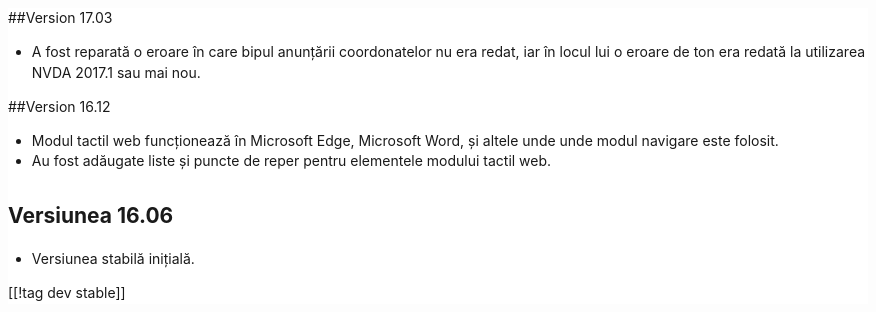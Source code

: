 ##Version 17.03

* A fost reparată o eroare în care bipul anunțării coordonatelor nu era
  redat, iar în locul lui o eroare de ton era redată la utilizarea NVDA
  2017.1 sau mai nou.

##Version 16.12

* Modul tactil web funcționează în Microsoft Edge, Microsoft Word, și altele
  unde unde modul navigare este folosit.
* Au fost adăugate liste și puncte de reper pentru elementele modului tactil
  web.

## Versiunea 16.06

* Versiunea stabilă inițială.

[[!tag dev stable]]

[1]: https://addons.nvda-project.org/files/get.php?file=ets
